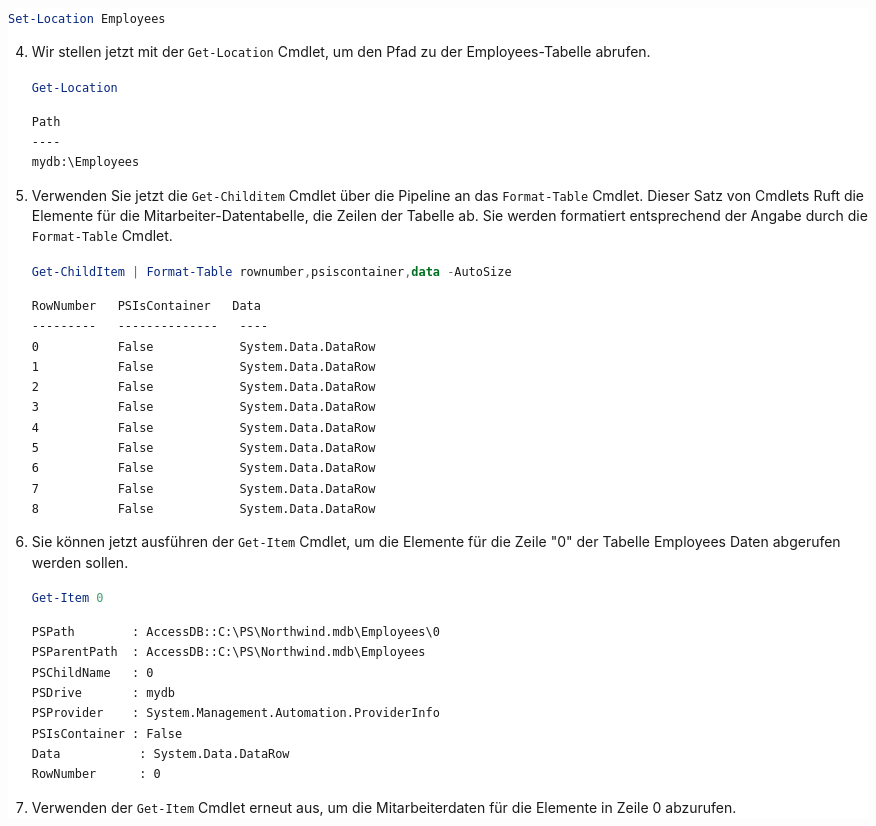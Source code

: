    ```powershell
   Set-Location Employees
   ```

4. Wir stellen jetzt mit der `Get-Location` Cmdlet, um den Pfad zu der Employees-Tabelle abrufen.

   ```powershell
   Get-Location
   ```

   ```output
   Path
   ----
   mydb:\Employees
   ```

5. Verwenden Sie jetzt die `Get-Childitem` Cmdlet über die Pipeline an das `Format-Table` Cmdlet. Dieser Satz von Cmdlets Ruft die Elemente für die Mitarbeiter-Datentabelle, die Zeilen der Tabelle ab. Sie werden formatiert entsprechend der Angabe durch die `Format-Table` Cmdlet.

   ```powershell
   Get-ChildItem | Format-Table rownumber,psiscontainer,data -AutoSize
   ```

   ```output
   RowNumber   PSIsContainer   Data
   ---------   --------------   ----
   0           False            System.Data.DataRow
   1           False            System.Data.DataRow
   2           False            System.Data.DataRow
   3           False            System.Data.DataRow
   4           False            System.Data.DataRow
   5           False            System.Data.DataRow
   6           False            System.Data.DataRow
   7           False            System.Data.DataRow
   8           False            System.Data.DataRow
   ```

6. Sie können jetzt ausführen der `Get-Item` Cmdlet, um die Elemente für die Zeile "0" der Tabelle Employees Daten abgerufen werden sollen.

   ```powershell
   Get-Item 0
   ```

   ```output
   PSPath        : AccessDB::C:\PS\Northwind.mdb\Employees\0
   PSParentPath  : AccessDB::C:\PS\Northwind.mdb\Employees
   PSChildName   : 0
   PSDrive       : mydb
   PSProvider    : System.Management.Automation.ProviderInfo
   PSIsContainer : False
   Data           : System.Data.DataRow
   RowNumber      : 0
   ```

7. Verwenden der `Get-Item` Cmdlet erneut aus, um die Mitarbeiterdaten für die Elemente in Zeile 0 abzurufen.
